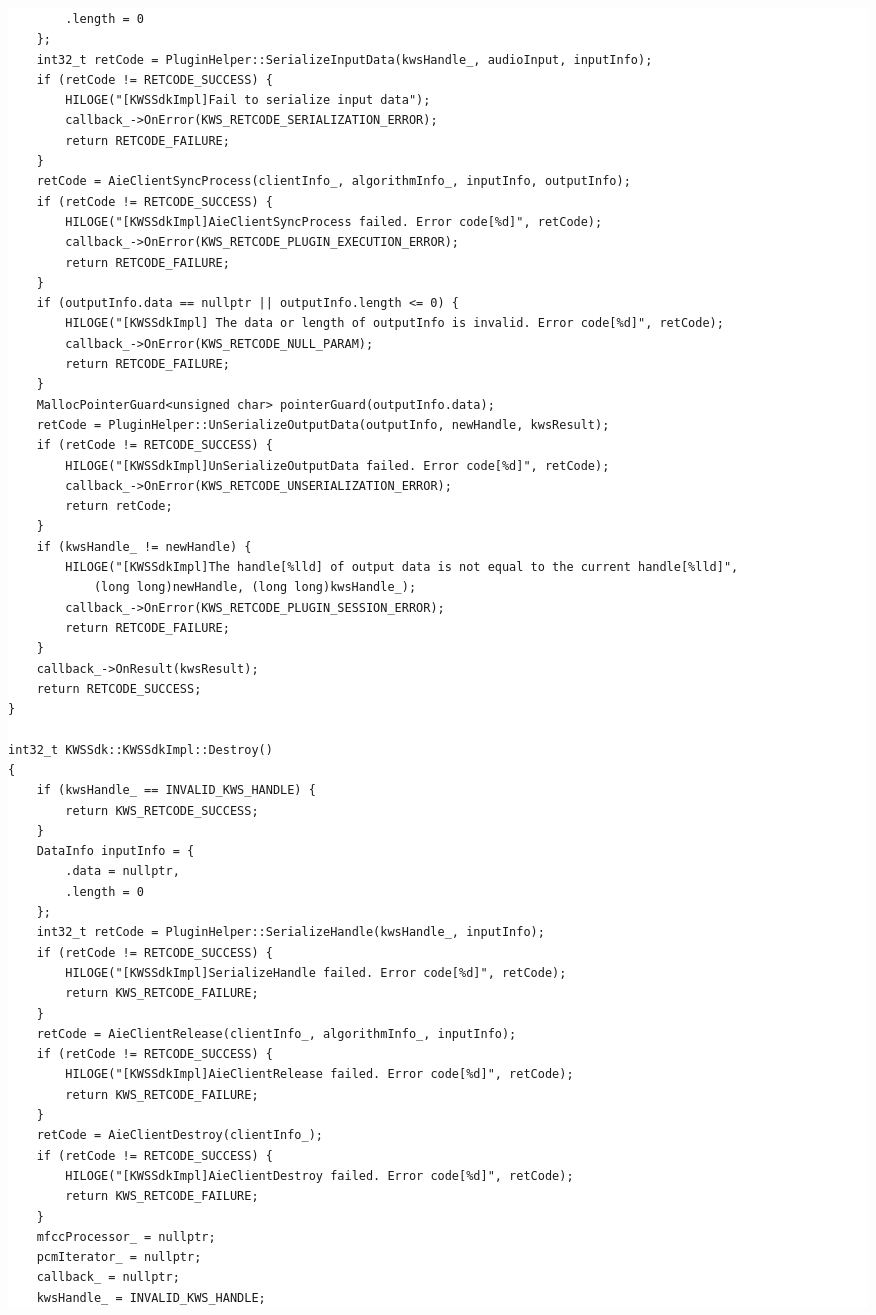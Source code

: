             .length = 0
        };
        int32_t retCode = PluginHelper::SerializeInputData(kwsHandle_, audioInput, inputInfo);
        if (retCode != RETCODE_SUCCESS) {
            HILOGE("[KWSSdkImpl]Fail to serialize input data");
            callback_->OnError(KWS_RETCODE_SERIALIZATION_ERROR);
            return RETCODE_FAILURE;
        }
        retCode = AieClientSyncProcess(clientInfo_, algorithmInfo_, inputInfo, outputInfo);
        if (retCode != RETCODE_SUCCESS) {
            HILOGE("[KWSSdkImpl]AieClientSyncProcess failed. Error code[%d]", retCode);
            callback_->OnError(KWS_RETCODE_PLUGIN_EXECUTION_ERROR);
            return RETCODE_FAILURE;
        }
        if (outputInfo.data == nullptr || outputInfo.length <= 0) {
            HILOGE("[KWSSdkImpl] The data or length of outputInfo is invalid. Error code[%d]", retCode);
            callback_->OnError(KWS_RETCODE_NULL_PARAM);
            return RETCODE_FAILURE;
        }
        MallocPointerGuard<unsigned char> pointerGuard(outputInfo.data);
        retCode = PluginHelper::UnSerializeOutputData(outputInfo, newHandle, kwsResult);
        if (retCode != RETCODE_SUCCESS) {
            HILOGE("[KWSSdkImpl]UnSerializeOutputData failed. Error code[%d]", retCode);
            callback_->OnError(KWS_RETCODE_UNSERIALIZATION_ERROR);
            return retCode;
        }
        if (kwsHandle_ != newHandle) {
            HILOGE("[KWSSdkImpl]The handle[%lld] of output data is not equal to the current handle[%lld]",
                (long long)newHandle, (long long)kwsHandle_);
            callback_->OnError(KWS_RETCODE_PLUGIN_SESSION_ERROR);
            return RETCODE_FAILURE;
        }
        callback_->OnResult(kwsResult);
        return RETCODE_SUCCESS;
    }
    
    int32_t KWSSdk::KWSSdkImpl::Destroy()
    {
        if (kwsHandle_ == INVALID_KWS_HANDLE) {
            return KWS_RETCODE_SUCCESS;
        }
        DataInfo inputInfo = {
            .data = nullptr,
            .length = 0
        };
        int32_t retCode = PluginHelper::SerializeHandle(kwsHandle_, inputInfo);
        if (retCode != RETCODE_SUCCESS) {
            HILOGE("[KWSSdkImpl]SerializeHandle failed. Error code[%d]", retCode);
            return KWS_RETCODE_FAILURE;
        }
        retCode = AieClientRelease(clientInfo_, algorithmInfo_, inputInfo);
        if (retCode != RETCODE_SUCCESS) {
            HILOGE("[KWSSdkImpl]AieClientRelease failed. Error code[%d]", retCode);
            return KWS_RETCODE_FAILURE;
        }
        retCode = AieClientDestroy(clientInfo_);
        if (retCode != RETCODE_SUCCESS) {
            HILOGE("[KWSSdkImpl]AieClientDestroy failed. Error code[%d]", retCode);
            return KWS_RETCODE_FAILURE;
        }
        mfccProcessor_ = nullptr;
        pcmIterator_ = nullptr;
        callback_ = nullptr;
        kwsHandle_ = INVALID_KWS_HANDLE;